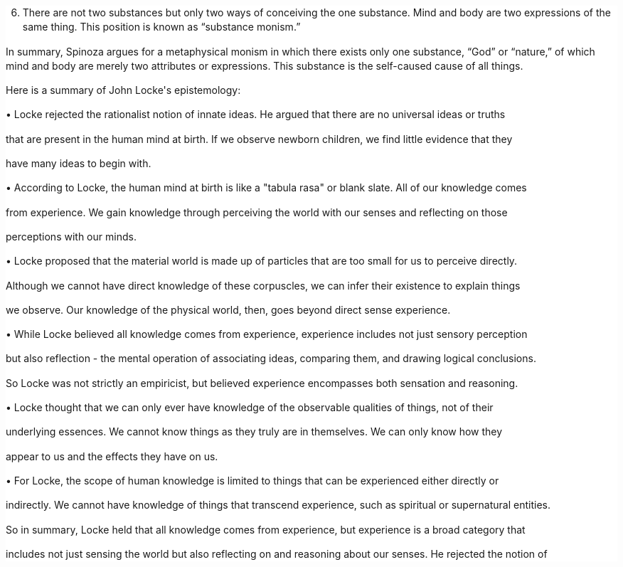 6. There are not two substances but only two ways of conceiving the one substance. Mind and body are two expressions of the same thing. This position is known as “substance monism.”

In summary, Spinoza argues for a metaphysical monism in which there exists only one substance, “God” or “nature,” of which mind and body are merely two attributes or expressions. This substance is the self-caused cause of all things.

 Here is a summary of John Locke's epistemology:

• Locke rejected the rationalist notion of innate ideas. He argued that there are no universal ideas or truths

that are present in the human mind at birth. If we observe newborn children, we find little evidence that they

have many ideas to begin with.

• According to Locke, the human mind at birth is like a "tabula rasa" or blank slate. All of our knowledge comes

from experience. We gain knowledge through perceiving the world with our senses and reflecting on those

perceptions with our minds.

• Locke proposed that the material world is made up of particles that are too small for us to perceive directly.

Although we cannot have direct knowledge of these corpuscles, we can infer their existence to explain things

we observe. Our knowledge of the physical world, then, goes beyond direct sense experience.

• While Locke believed all knowledge comes from experience, experience includes not just sensory perception

but also reflection - the mental operation of associating ideas, comparing them, and drawing logical conclusions.

So Locke was not strictly an empiricist, but believed experience encompasses both sensation and reasoning. 

• Locke thought that we can only ever have knowledge of the observable qualities of things, not of their

underlying essences. We cannot know things as they truly are in themselves. We can only know how they

appear to us and the effects they have on us.

• For Locke, the scope of human knowledge is limited to things that can be experienced either directly or

indirectly. We cannot have knowledge of things that transcend experience, such as spiritual or supernatural entities.

So in summary, Locke held that all knowledge comes from experience, but experience is a broad category that

includes not just sensing the world but also reflecting on and reasoning about our senses. He rejected the notion of
